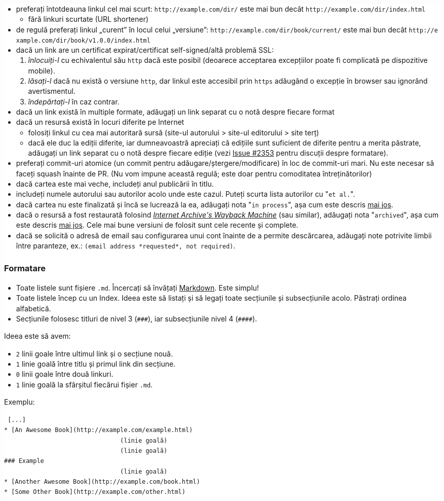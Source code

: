 - preferați întotdeauna linkul cel mai scurt: `http://example.com/dir/` este mai bun decât `http://example.com/dir/index.html`
    - fără linkuri scurtate (URL shortener)
- de regulă preferați linkul „curent” în locul celui „versiune”: `http://example.com/dir/book/current/` este mai bun decât `http://example.com/dir/book/v1.0.0/index.html`
- dacă un link are un certificat expirat/certificat self-signed/altă problemă SSL:
    1. *înlocuiți-l* cu echivalentul său `http` dacă este posibil (deoarece acceptarea excepțiilor poate fi complicată pe dispozitive mobile).
    2. *lăsați-l* dacă nu există o versiune `http`, dar linkul este accesibil prin `https` adăugând o excepție în browser sau ignorând avertismentul.
    3. *îndepărtați-l* în caz contrar.
- dacă un link există în multiple formate, adăugați un link separat cu o notă despre fiecare format
- dacă un resursă există în locuri diferite pe Internet
    - folosiți linkul cu cea mai autoritară sursă (site-ul autorului > site-ul editorului > site terț)
    - dacă ele duc la ediții diferite, iar dumneavoastră apreciați că edițiile sunt suficient de diferite pentru a merita păstrate, adăugați un link separat cu o notă despre fiecare ediție (vezi [Issue #2353](https://github.com/EbookFoundation/free-programming-books/issues/2353) pentru discuții despre formatare).
- preferați commit-uri atomice (un commit pentru adăugare/ștergere/modificare) în loc de commit-uri mari. Nu este necesar să faceți squash înainte de PR. (Nu vom impune această regulă; este doar pentru comoditatea întreținătorilor)
- dacă cartea este mai veche, includeți anul publicării în titlu.
- includeți numele autorului sau autorilor acolo unde este cazul. Puteți scurta lista autorilor cu "`et al.`".
- dacă cartea nu este finalizată și încă se lucrează la ea, adăugați nota "`in process`", așa cum este descris [mai jos](#in_process).
- dacă o resursă a fost restaurată folosind [*Internet Archive's Wayback Machine*](https://web.archive.org) (sau similar), adăugați nota "`archived`", așa cum este descris [mai jos](#archived). Cele mai bune versiuni de folosit sunt cele recente și complete.
- dacă se solicită o adresă de email sau configurarea unui cont înainte de a permite descărcarea, adăugați note potrivite limbii între paranteze, ex.: `(email address *requested*, not required)`.


### Formatare

- Toate listele sunt fișiere `.md`. Încercați să învățați [Markdown](https://guides.github.com/features/mastering-markdown/). Este simplu!
- Toate listele încep cu un Index. Ideea este să listați și să legați toate secțiunile și subsecțiunile acolo. Păstrați ordinea alfabetică.
- Secțiunile folosesc titluri de nivel 3 (`###`), iar subsecțiunile nivel 4 (`####`).

Ideea este să avem:

- `2` linii goale între ultimul link și o secțiune nouă.
- `1` linie goală între titlu și primul link din secțiune.
- `0` linii goale între două linkuri.
- `1` linie goală la sfârșitul fiecărui fișier `.md`.

Exemplu:

```text
 [...]
* [An Awesome Book](http://example.com/example.html)
                                (linie goală)
                                (linie goală)
### Example
                                (linie goală)
* [Another Awesome Book](http://example.com/book.html)
* [Some Other Book](http://example.com/other.html)
```

